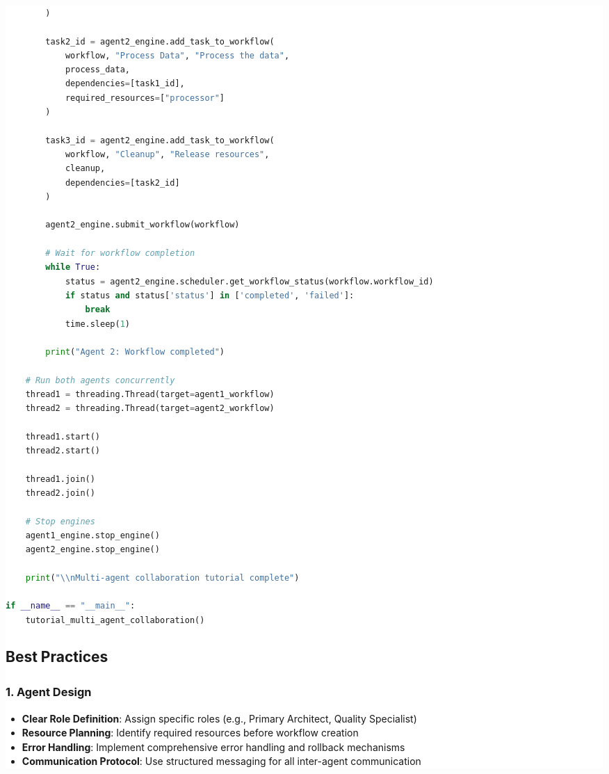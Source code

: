 ```python
        )
        
        task2_id = agent2_engine.add_task_to_workflow(
            workflow, "Process Data", "Process the data",
            process_data,
            dependencies=[task1_id],
            required_resources=["processor"]
        )
        
        task3_id = agent2_engine.add_task_to_workflow(
            workflow, "Cleanup", "Release resources",
            cleanup,
            dependencies=[task2_id]
        )
        
        agent2_engine.submit_workflow(workflow)
        
        # Wait for workflow completion
        while True:
            status = agent2_engine.scheduler.get_workflow_status(workflow.workflow_id)
            if status and status['status'] in ['completed', 'failed']:
                break
            time.sleep(1)
        
        print("Agent 2: Workflow completed")
    
    # Run both agents concurrently
    thread1 = threading.Thread(target=agent1_workflow)
    thread2 = threading.Thread(target=agent2_workflow)
    
    thread1.start()
    thread2.start()
    
    thread1.join()
    thread2.join()
    
    # Stop engines
    agent1_engine.stop_engine()
    agent2_engine.stop_engine()
    
    print("\\nMulti-agent collaboration tutorial complete")

if __name__ == "__main__":
    tutorial_multi_agent_collaboration()
```

## Best Practices

### 1. Agent Design
- **Clear Role Definition**: Assign specific roles (e.g., Primary Architect, Quality Specialist)
- **Resource Planning**: Identify required resources before workflow creation
- **Error Handling**: Implement comprehensive error handling and rollback mechanisms
- **Communication Protocol**: Use structured messaging for all inter-agent communication
